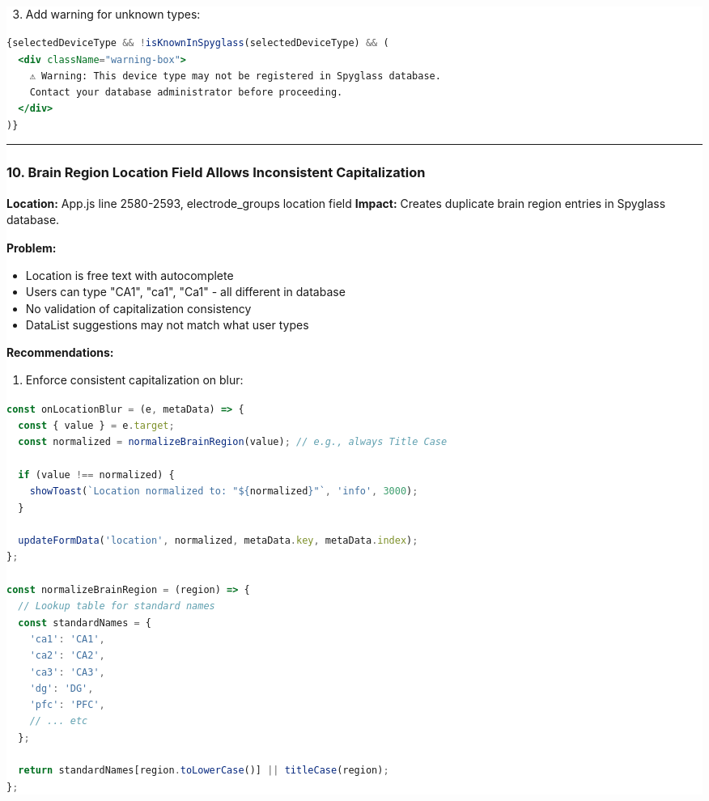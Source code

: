 3. Add warning for unknown types:

```jsx
{selectedDeviceType && !isKnownInSpyglass(selectedDeviceType) && (
  <div className="warning-box">
    ⚠ Warning: This device type may not be registered in Spyglass database.
    Contact your database administrator before proceeding.
  </div>
)}
```

---

### 10. Brain Region Location Field Allows Inconsistent Capitalization

**Location:** App.js line 2580-2593, electrode_groups location field
**Impact:** Creates duplicate brain region entries in Spyglass database.

**Problem:**

- Location is free text with autocomplete
- Users can type "CA1", "ca1", "Ca1" - all different in database
- No validation of capitalization consistency
- DataList suggestions may not match what user types

**Recommendations:**

1. Enforce consistent capitalization on blur:

```javascript
const onLocationBlur = (e, metaData) => {
  const { value } = e.target;
  const normalized = normalizeBrainRegion(value); // e.g., always Title Case

  if (value !== normalized) {
    showToast(`Location normalized to: "${normalized}"`, 'info', 3000);
  }

  updateFormData('location', normalized, metaData.key, metaData.index);
};

const normalizeBrainRegion = (region) => {
  // Lookup table for standard names
  const standardNames = {
    'ca1': 'CA1',
    'ca2': 'CA2',
    'ca3': 'CA3',
    'dg': 'DG',
    'pfc': 'PFC',
    // ... etc
  };

  return standardNames[region.toLowerCase()] || titleCase(region);
};
```

